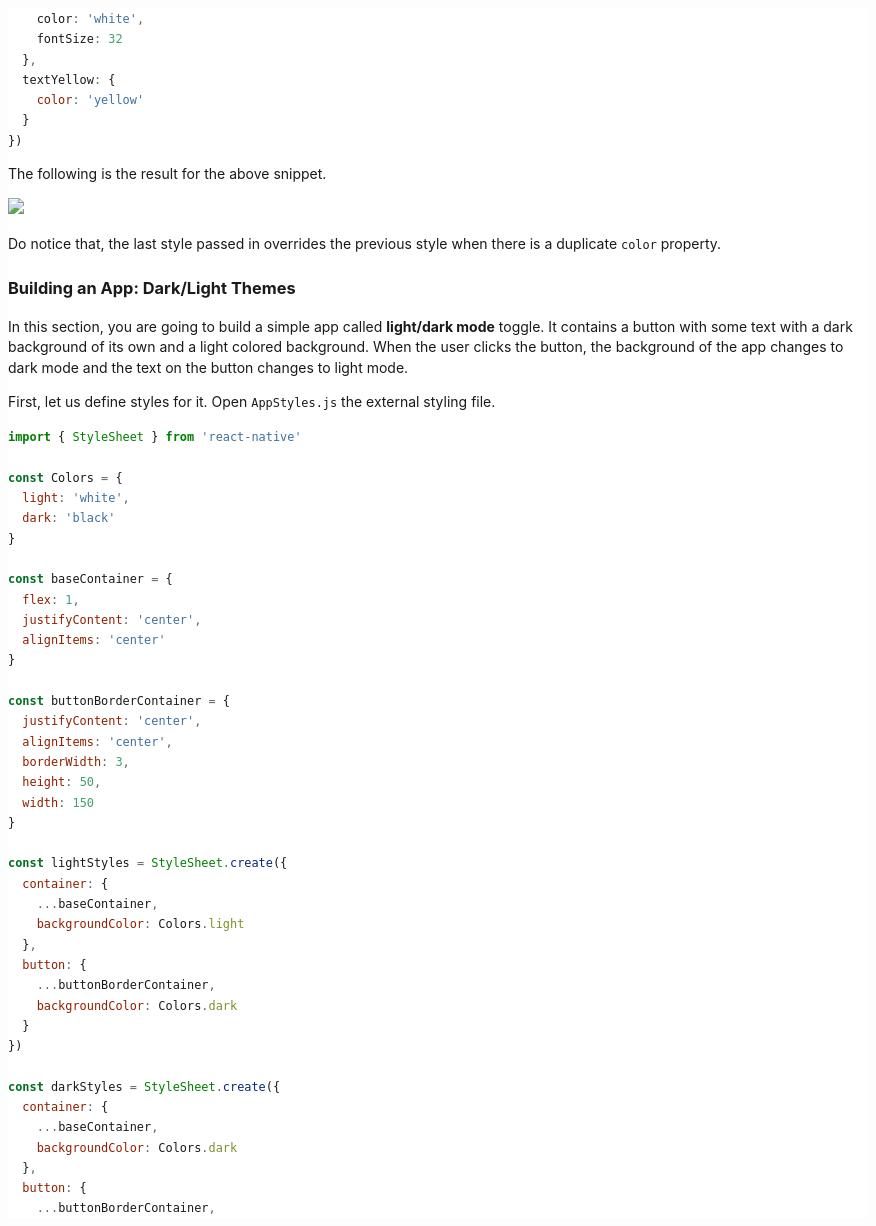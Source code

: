 ```js
    color: 'white',
    fontSize: 32
  },
  textYellow: {
    color: 'yellow'
  }
})
```

The following is the result for the above snippet.

![](https://cdn-images-1.medium.com/max/800/1*K46jXY4aP6YfStmwRLN1Wg.png)

Do notice that, the last style passed in overrides the previous style when there is a duplicate `color` property.

### Building an App: Dark/Light Themes

In this section, you are going to build a simple app called **light/dark mode** toggle. It contains a button with some text with a dark background of its own and a light colored background. When the user clicks the button, the background of the app changes to dark mode and the text on the button changes to light mode.

First, let us define styles for it. Open `AppStyles.js` the external styling file.

```js
import { StyleSheet } from 'react-native'

const Colors = {
  light: 'white',
  dark: 'black'
}

const baseContainer = {
  flex: 1,
  justifyContent: 'center',
  alignItems: 'center'
}

const buttonBorderContainer = {
  justifyContent: 'center',
  alignItems: 'center',
  borderWidth: 3,
  height: 50,
  width: 150
}

const lightStyles = StyleSheet.create({
  container: {
    ...baseContainer,
    backgroundColor: Colors.light
  },
  button: {
    ...buttonBorderContainer,
    backgroundColor: Colors.dark
  }
})

const darkStyles = StyleSheet.create({
  container: {
    ...baseContainer,
    backgroundColor: Colors.dark
  },
  button: {
    ...buttonBorderContainer,
```